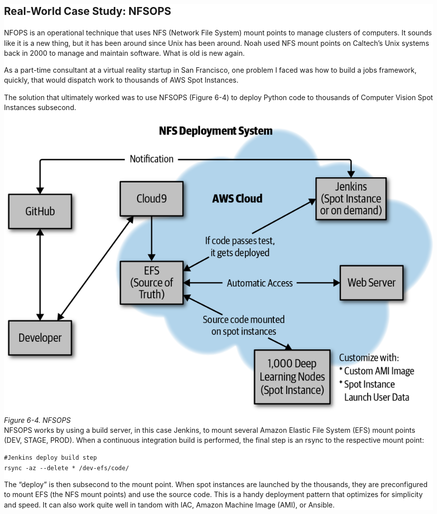 ## Real-World Case Study: NFSOPS  
NFOPS is an operational technique that uses NFS (Network File System) mount points to manage clusters of computers. It sounds like it is a new thing, but it has been around since Unix has been around. Noah used NFS mount points on Caltech’s Unix systems back in 2000 to manage and maintain software. What is old is new again.

As a part-time consultant at a virtual reality startup in San Francisco, one problem I faced was how to build a jobs framework, quickly, that would dispatch work to thousands of AWS Spot Instances.

The solution that ultimately worked was to use NFSOPS (Figure 6-4) to deploy Python code to thousands of Computer Vision Spot Instances subsecond.

![pydo 0604](images/pydo_0604.png)  
*Figure 6-4. NFSOPS*  
NFSOPS works by using a build server, in this case Jenkins, to mount several Amazon Elastic File System (EFS) mount points (DEV, STAGE, PROD). When a continuous integration build is performed, the final step is an rsync to the respective mount point:
```
#Jenkins deploy build step
rsync -az --delete * /dev-efs/code/
```
The “deploy” is then subsecond to the mount point. When spot instances are launched by the thousands, they are preconfigured to mount EFS (the NFS mount points) and use the source code. This is a handy deployment pattern that optimizes for simplicity and speed. It can also work quite well in tandom with IAC, Amazon Machine Image (AMI), or Ansible.